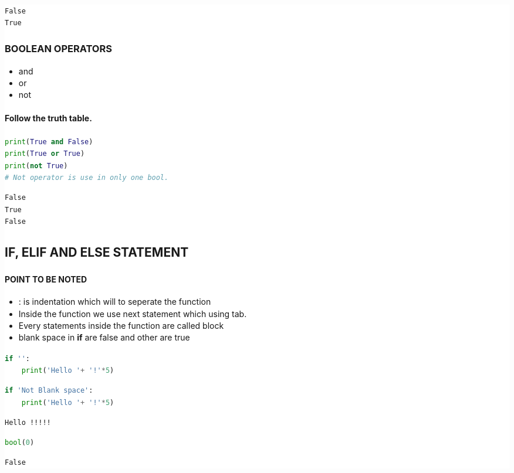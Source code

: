     False
    True
    

### BOOLEAN OPERATORS
* and 
* or
* not
#### Follow the truth table.



```python
print(True and False)
print(True or True)
print(not True)
# Not operator is use in only one bool.


```

    False
    True
    False
    

## IF, ELIF AND ELSE STATEMENT
#### POINT TO BE NOTED
* : is indentation which will to seperate the function 
* Inside the function we use next statement which using tab.
* Every statements inside the function are called block
* blank space in **if** are false and other are true


```python
if '':
    print('Hello '+ '!'*5)
```


```python
if 'Not Blank space':
    print('Hello '+ '!'*5)
```

    Hello !!!!!
    


```python
bool(0)
```




    False


